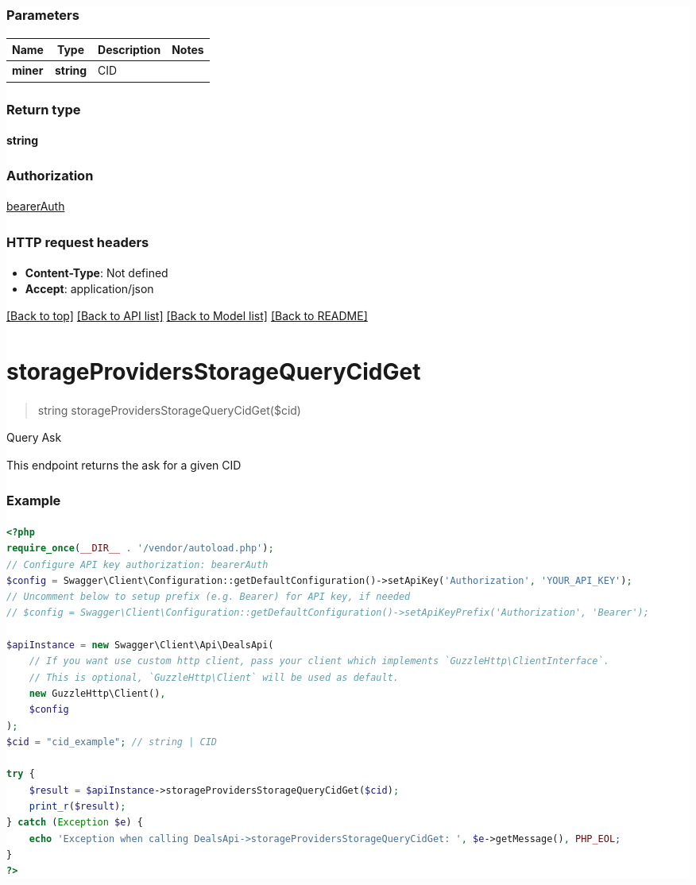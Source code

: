 ### Parameters

Name | Type | Description  | Notes
------------- | ------------- | ------------- | -------------
 **miner** | **string**| CID |

### Return type

**string**

### Authorization

[bearerAuth](../../README.md#bearerAuth)

### HTTP request headers

 - **Content-Type**: Not defined
 - **Accept**: application/json

[[Back to top]](#) [[Back to API list]](../../README.md#documentation-for-api-endpoints) [[Back to Model list]](../../README.md#documentation-for-models) [[Back to README]](../../README.md)

# **storageProvidersStorageQueryCidGet**
> string storageProvidersStorageQueryCidGet($cid)

Query Ask

This endpoint returns the ask for a given CID

### Example
```php
<?php
require_once(__DIR__ . '/vendor/autoload.php');
// Configure API key authorization: bearerAuth
$config = Swagger\Client\Configuration::getDefaultConfiguration()->setApiKey('Authorization', 'YOUR_API_KEY');
// Uncomment below to setup prefix (e.g. Bearer) for API key, if needed
// $config = Swagger\Client\Configuration::getDefaultConfiguration()->setApiKeyPrefix('Authorization', 'Bearer');

$apiInstance = new Swagger\Client\Api\DealsApi(
    // If you want use custom http client, pass your client which implements `GuzzleHttp\ClientInterface`.
    // This is optional, `GuzzleHttp\Client` will be used as default.
    new GuzzleHttp\Client(),
    $config
);
$cid = "cid_example"; // string | CID

try {
    $result = $apiInstance->storageProvidersStorageQueryCidGet($cid);
    print_r($result);
} catch (Exception $e) {
    echo 'Exception when calling DealsApi->storageProvidersStorageQueryCidGet: ', $e->getMessage(), PHP_EOL;
}
?>
```
